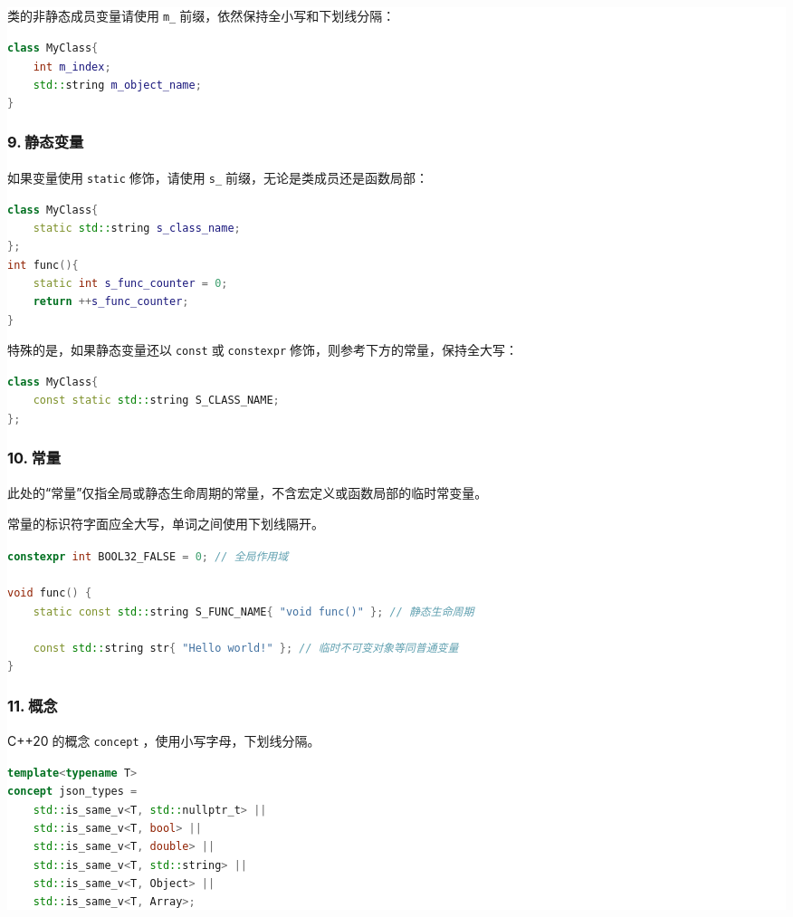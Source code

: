 类的非静态成员变量请使用 `m_` 前缀，依然保持全小写和下划线分隔：

```cpp
class MyClass{
    int m_index;
    std::string m_object_name;
}
```

### 9. 静态变量

如果变量使用 `static` 修饰，请使用 `s_` 前缀，无论是类成员还是函数局部：

```cpp
class MyClass{
    static std::string s_class_name;
};
int func(){
    static int s_func_counter = 0;
    return ++s_func_counter;
}
```

特殊的是，如果静态变量还以 `const` 或 `constexpr` 修饰，则参考下方的常量，保持全大写：

```cpp
class MyClass{
    const static std::string S_CLASS_NAME;
};
```

### 10. 常量

此处的“常量”仅指全局或静态生命周期的常量，不含宏定义或函数局部的临时常变量。

常量的标识符字面应全大写，单词之间使用下划线隔开。

```cpp
constexpr int BOOL32_FALSE = 0; // 全局作用域

void func() {
    static const std::string S_FUNC_NAME{ "void func()" }; // 静态生命周期

    const std::string str{ "Hello world!" }; // 临时不可变对象等同普通变量
}
```

### 11. 概念

C++20 的概念 `concept` ，使用小写字母，下划线分隔。

```cpp
template<typename T>
concept json_types = 
    std::is_same_v<T, std::nullptr_t> || 
    std::is_same_v<T, bool> || 
    std::is_same_v<T, double> || 
    std::is_same_v<T, std::string> || 
    std::is_same_v<T, Object> || 
    std::is_same_v<T, Array>;
```
